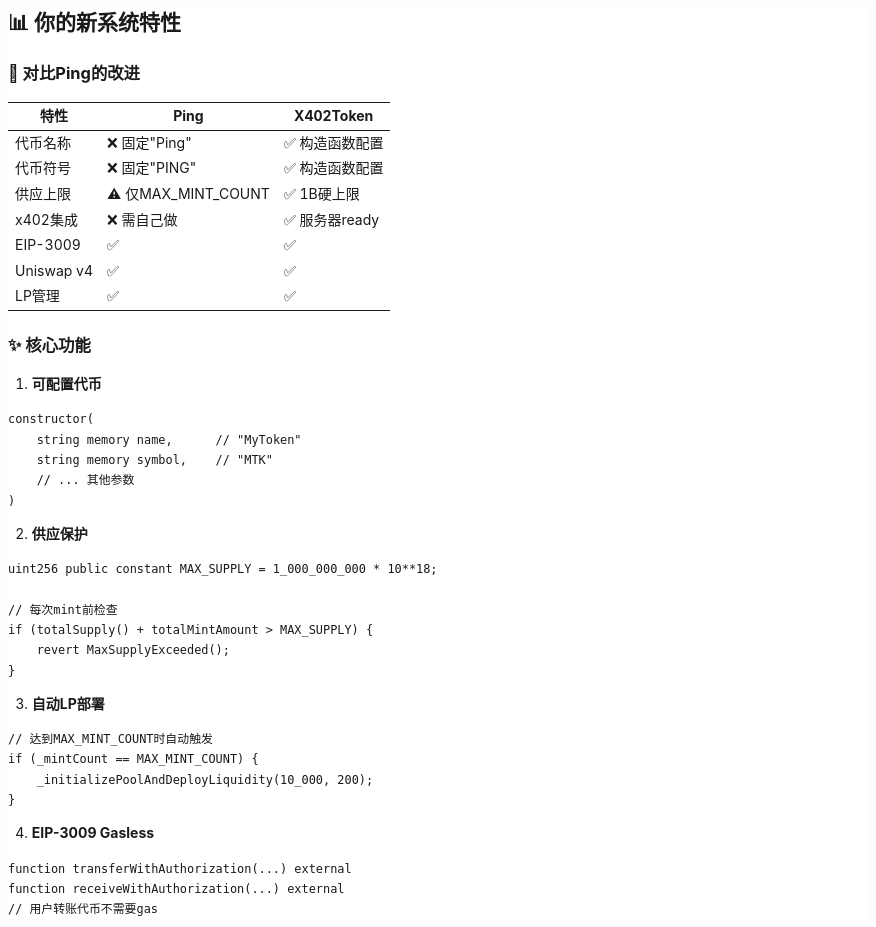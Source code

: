 
## 📊 你的新系统特性

### 🎯 对比Ping的改进

| 特性 | Ping | X402Token |
|------|------|-----------|
| 代币名称 | ❌ 固定"Ping" | ✅ 构造函数配置 |
| 代币符号 | ❌ 固定"PING" | ✅ 构造函数配置 |
| 供应上限 | ⚠️ 仅MAX_MINT_COUNT | ✅ 1B硬上限 |
| x402集成 | ❌ 需自己做 | ✅ 服务器ready |
| EIP-3009 | ✅ | ✅ |
| Uniswap v4 | ✅ | ✅ |
| LP管理 | ✅ | ✅ |

### ✨ 核心功能

1. **可配置代币**
```solidity
constructor(
    string memory name,      // "MyToken"
    string memory symbol,    // "MTK"
    // ... 其他参数
)
```

2. **供应保护**
```solidity
uint256 public constant MAX_SUPPLY = 1_000_000_000 * 10**18;

// 每次mint前检查
if (totalSupply() + totalMintAmount > MAX_SUPPLY) {
    revert MaxSupplyExceeded();
}
```

3. **自动LP部署**
```solidity
// 达到MAX_MINT_COUNT时自动触发
if (_mintCount == MAX_MINT_COUNT) {
    _initializePoolAndDeployLiquidity(10_000, 200);
}
```

4. **EIP-3009 Gasless**
```solidity
function transferWithAuthorization(...) external
function receiveWithAuthorization(...) external
// 用户转账代币不需要gas
```

